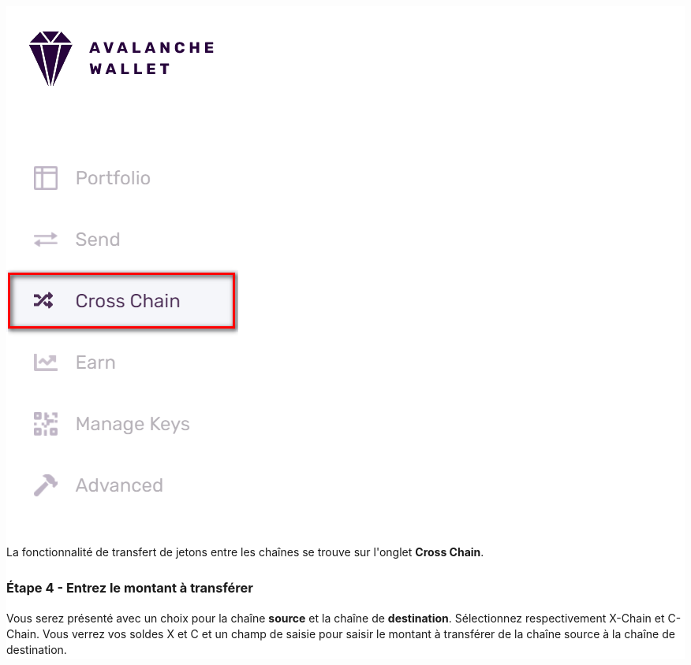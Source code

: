 ![](../../.gitbook/assets/image%20%2831%29.png)

La fonctionnalité de transfert de jetons entre les chaînes se trouve sur l'onglet **Cross Chain**.

### Étape 4 - Entrez le montant à transférer

Vous serez présenté avec un choix pour la chaîne **source** et la chaîne de **destination**. Sélectionnez respectivement X-Chain et C-Chain. Vous verrez vos soldes X et C et un champ de saisie pour saisir le montant à transférer de la chaîne source à la chaîne de destination.
